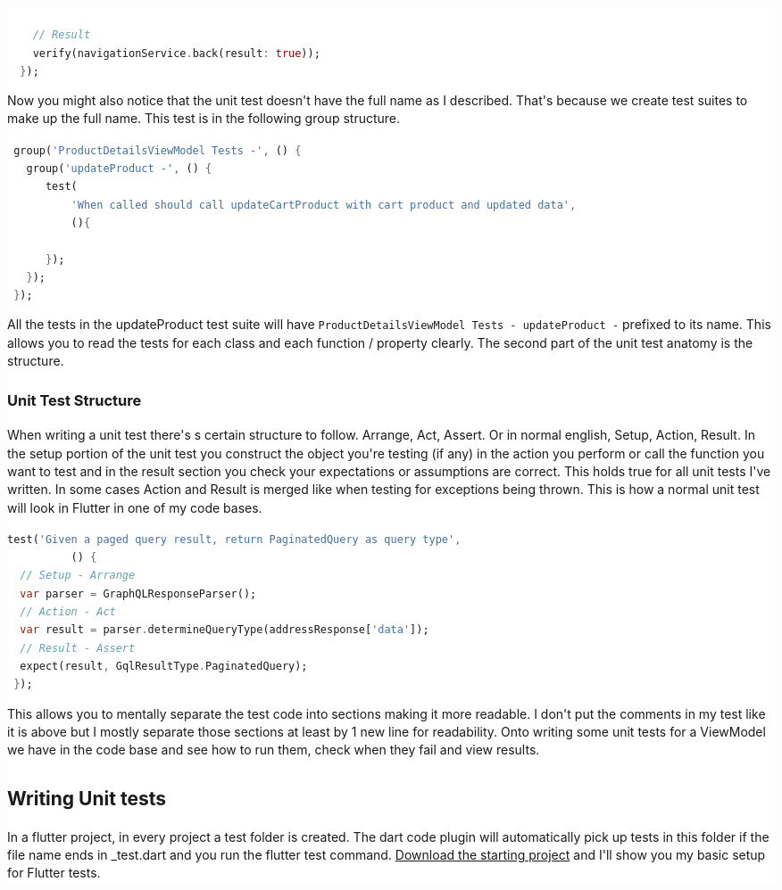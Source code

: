 ```dart

    // Result
    verify(navigationService.back(result: true));
  });
```

Now you might also notice that the unit test doesn't have the full name as I described. That's because we create test suites to make up the full name. This test is in the following group structure.

```dart
 group('ProductDetailsViewModel Tests -', () {
   group('updateProduct -', () {
      test(
          'When called should call updateCartProduct with cart product and updated data',
          (){

      });
   });
 });
```

All the tests in the updateProduct test suite will have `ProductDetailsViewModel Tests - updateProduct -` prefixed to its name. This allows you to read the tests for each class and each function / property clearly. The second part of the unit test anatomy is the structure.

### Unit Test Structure

When writing a unit test there's s certain structure to follow. Arrange, Act, Assert. Or in normal english, Setup, Action, Result. In the setup portion of the unit test you construct the object you're testing (if any) in the action you perform or call the function you want to test and in the result section you check your expectations or assumptions are correct. This holds true for all unit tests I've written. In some cases Action and Result is merged like when testing for exceptions being thrown. This is how a normal unit test will look in Flutter in one of my code bases.

```dart
test('Given a paged query result, return PaginatedQuery as query type',
          () {
  // Setup - Arrange
  var parser = GraphQLResponseParser();
  // Action - Act
  var result = parser.determineQueryType(addressResponse['data']);
  // Result - Assert
  expect(result, GqlResultType.PaginatedQuery);
 });
```

This allows you to mentally separate the test code into sections making it more readable. I don't put the comments in my test like it is above but I mostly separate those sections at least by 1 new line for readability. Onto writing some unit tests for a ViewModel we have in the code base and see how to run them, check when they fail and view results.

## Writing Unit tests

In a flutter project, in every project a test folder is created. The dart code plugin will automatically pick up tests in this folder if the file name ends in \_test.dart and you run the flutter test command. [Download the starting project](https://firebasestorage.googleapis.com/v0/b/filledstacks.appspot.com/o/tutorials%2F051%2F51-starting.zip?alt=media&token=0931cbec-031d-4eb4-a3f5-4407cc938b86) and I'll show you my basic setup for Flutter tests.
